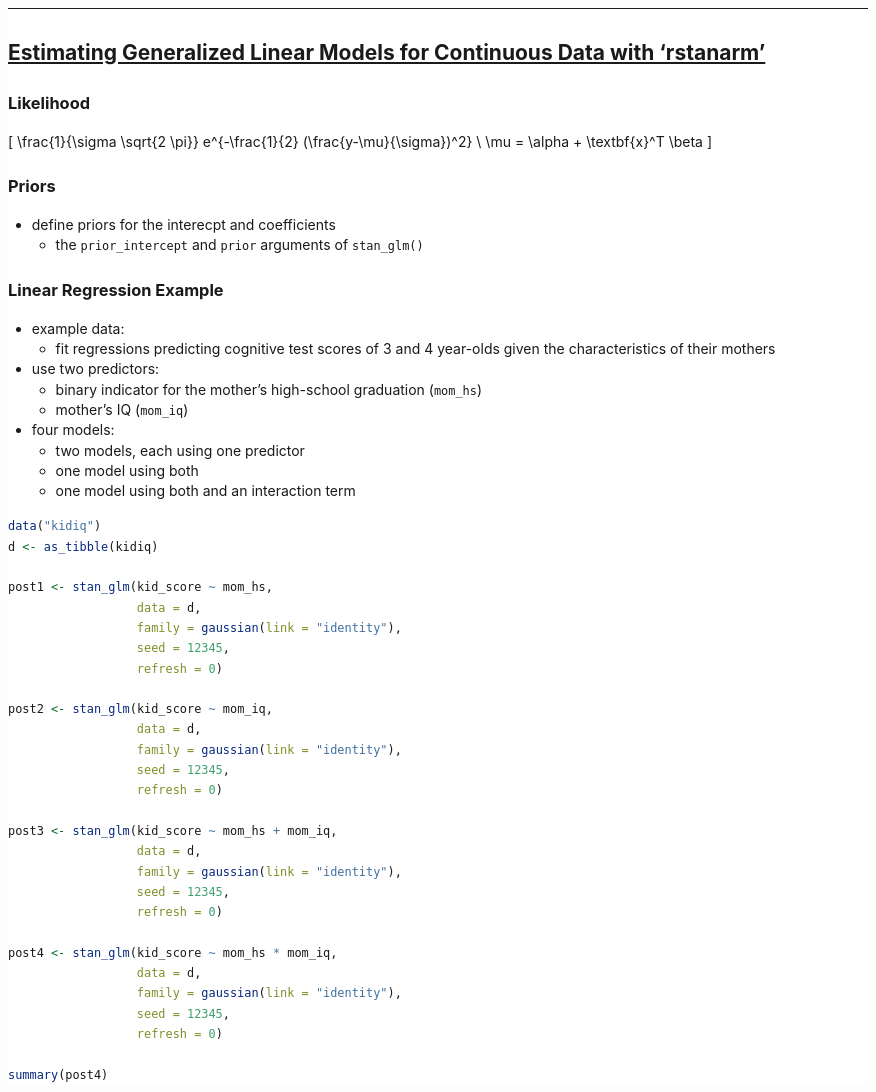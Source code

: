 -----

## [Estimating Generalized Linear Models for Continuous Data with ‘rstanarm’](https://mc-stan.org/rstanarm/articles/continuous.html)

### Likelihood

\[
\frac{1}{\sigma \sqrt{2 \pi}} e^{-\frac{1}{2} (\frac{y-\mu}{\sigma})^2} \\
\mu = \alpha + \textbf{x}^T \beta
\]

### Priors

  - define priors for the interecpt and coefficients
      - the `prior_intercept` and `prior` arguments of `stan_glm()`

### Linear Regression Example

  - example data:
      - fit regressions predicting cognitive test scores of 3 and 4
        year-olds given the characteristics of their mothers
  - use two predictors:
      - binary indicator for the mother’s high-school graduation
        (`mom_hs`)
      - mother’s IQ (`mom_iq`)
  - four models:
      - two models, each using one predictor
      - one model using both
      - one model using both and an interaction term



``` r
data("kidiq")
d <- as_tibble(kidiq)

post1 <- stan_glm(kid_score ~ mom_hs,
                  data = d,
                  family = gaussian(link = "identity"),
                  seed = 12345,
                  refresh = 0)

post2 <- stan_glm(kid_score ~ mom_iq,
                  data = d,
                  family = gaussian(link = "identity"),
                  seed = 12345,
                  refresh = 0)

post3 <- stan_glm(kid_score ~ mom_hs + mom_iq,
                  data = d,
                  family = gaussian(link = "identity"),
                  seed = 12345,
                  refresh = 0)

post4 <- stan_glm(kid_score ~ mom_hs * mom_iq,
                  data = d,
                  family = gaussian(link = "identity"),
                  seed = 12345,
                  refresh = 0)

summary(post4)
```
